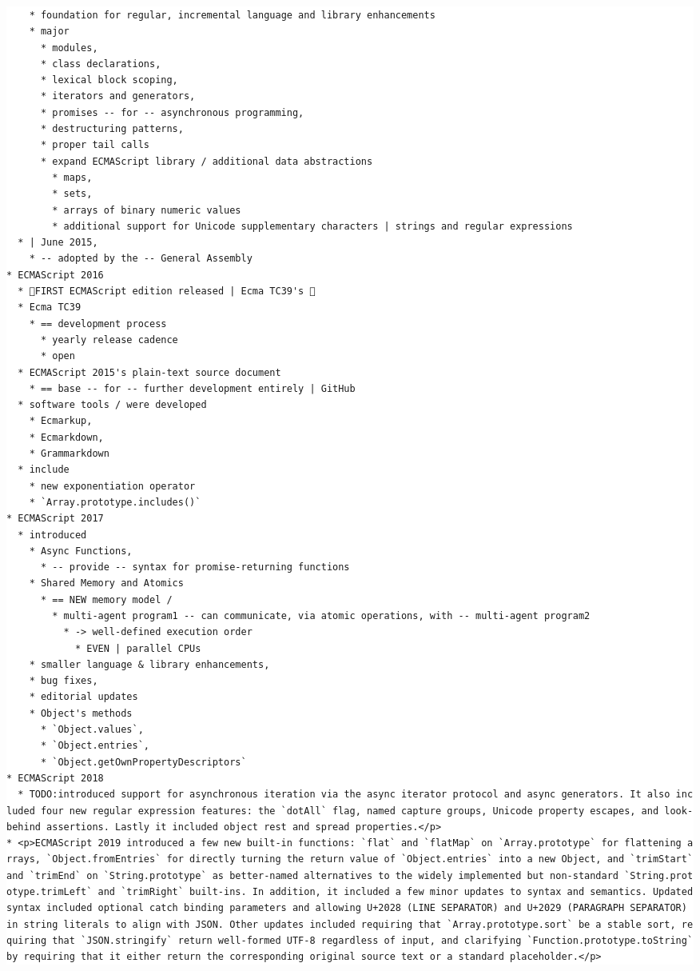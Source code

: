         * foundation for regular, incremental language and library enhancements
        * major
          * modules,
          * class declarations,
          * lexical block scoping,
          * iterators and generators,
          * promises -- for -- asynchronous programming,
          * destructuring patterns,
          * proper tail calls
          * expand ECMAScript library / additional data abstractions
            * maps,
            * sets,
            * arrays of binary numeric values
            * additional support for Unicode supplementary characters | strings and regular expressions
      * | June 2015,
        * -- adopted by the -- General Assembly
    * ECMAScript 2016
      * 👀FIRST ECMAScript edition released | Ecma TC39's 👀
      * Ecma TC39
        * == development process
          * yearly release cadence
          * open
      * ECMAScript 2015's plain-text source document
        * == base -- for -- further development entirely | GitHub
      * software tools / were developed
        * Ecmarkup,
        * Ecmarkdown,
        * Grammarkdown
      * include
        * new exponentiation operator
        * `Array.prototype.includes()`
    * ECMAScript 2017
      * introduced
        * Async Functions,
          * -- provide -- syntax for promise-returning functions
        * Shared Memory and Atomics
          * == NEW memory model /
            * multi-agent program1 -- can communicate, via atomic operations, with -- multi-agent program2
              * -> well-defined execution order
                * EVEN | parallel CPUs
        * smaller language & library enhancements,
        * bug fixes,
        * editorial updates
        * Object's methods
          * `Object.values`,
          * `Object.entries`,
          * `Object.getOwnPropertyDescriptors`
    * ECMAScript 2018
      * TODO:introduced support for asynchronous iteration via the async iterator protocol and async generators. It also included four new regular expression features: the `dotAll` flag, named capture groups, Unicode property escapes, and look-behind assertions. Lastly it included object rest and spread properties.</p>
    * <p>ECMAScript 2019 introduced a few new built-in functions: `flat` and `flatMap` on `Array.prototype` for flattening arrays, `Object.fromEntries` for directly turning the return value of `Object.entries` into a new Object, and `trimStart` and `trimEnd` on `String.prototype` as better-named alternatives to the widely implemented but non-standard `String.prototype.trimLeft` and `trimRight` built-ins. In addition, it included a few minor updates to syntax and semantics. Updated syntax included optional catch binding parameters and allowing U+2028 (LINE SEPARATOR) and U+2029 (PARAGRAPH SEPARATOR) in string literals to align with JSON. Other updates included requiring that `Array.prototype.sort` be a stable sort, requiring that `JSON.stringify` return well-formed UTF-8 regardless of input, and clarifying `Function.prototype.toString` by requiring that it either return the corresponding original source text or a standard placeholder.</p>